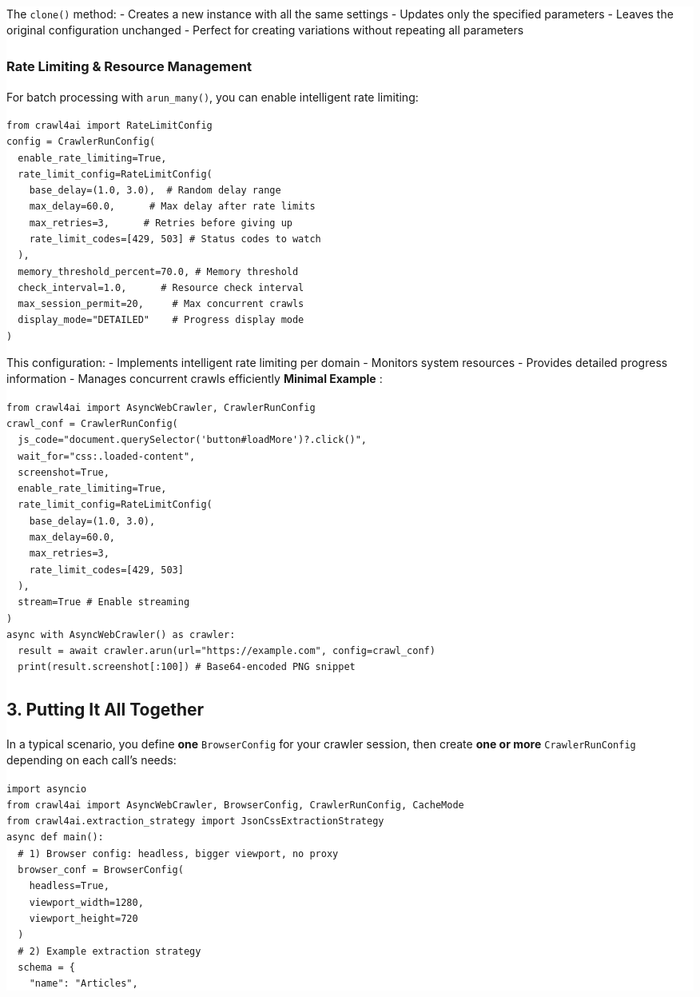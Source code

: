 The `clone()` method: - Creates a new instance with all the same settings - Updates only the specified parameters - Leaves the original configuration unchanged - Perfect for creating variations without repeating all parameters
### Rate Limiting & Resource Management
For batch processing with `arun_many()`, you can enable intelligent rate limiting:
```
from crawl4ai import RateLimitConfig
config = CrawlerRunConfig(
  enable_rate_limiting=True,
  rate_limit_config=RateLimitConfig(
    base_delay=(1.0, 3.0),  # Random delay range
    max_delay=60.0,      # Max delay after rate limits
    max_retries=3,      # Retries before giving up
    rate_limit_codes=[429, 503] # Status codes to watch
  ),
  memory_threshold_percent=70.0, # Memory threshold
  check_interval=1.0,      # Resource check interval
  max_session_permit=20,     # Max concurrent crawls
  display_mode="DETAILED"    # Progress display mode
)

```

This configuration: - Implements intelligent rate limiting per domain - Monitors system resources - Provides detailed progress information - Manages concurrent crawls efficiently
**Minimal Example** :
```
from crawl4ai import AsyncWebCrawler, CrawlerRunConfig
crawl_conf = CrawlerRunConfig(
  js_code="document.querySelector('button#loadMore')?.click()",
  wait_for="css:.loaded-content",
  screenshot=True,
  enable_rate_limiting=True,
  rate_limit_config=RateLimitConfig(
    base_delay=(1.0, 3.0),
    max_delay=60.0,
    max_retries=3,
    rate_limit_codes=[429, 503]
  ),
  stream=True # Enable streaming
)
async with AsyncWebCrawler() as crawler:
  result = await crawler.arun(url="https://example.com", config=crawl_conf)
  print(result.screenshot[:100]) # Base64-encoded PNG snippet

```

## 3. Putting It All Together
In a typical scenario, you define **one** `BrowserConfig` for your crawler session, then create **one or more** `CrawlerRunConfig` depending on each call’s needs:
```
import asyncio
from crawl4ai import AsyncWebCrawler, BrowserConfig, CrawlerRunConfig, CacheMode
from crawl4ai.extraction_strategy import JsonCssExtractionStrategy
async def main():
  # 1) Browser config: headless, bigger viewport, no proxy
  browser_conf = BrowserConfig(
    headless=True,
    viewport_width=1280,
    viewport_height=720
  )
  # 2) Example extraction strategy
  schema = {
    "name": "Articles",
```